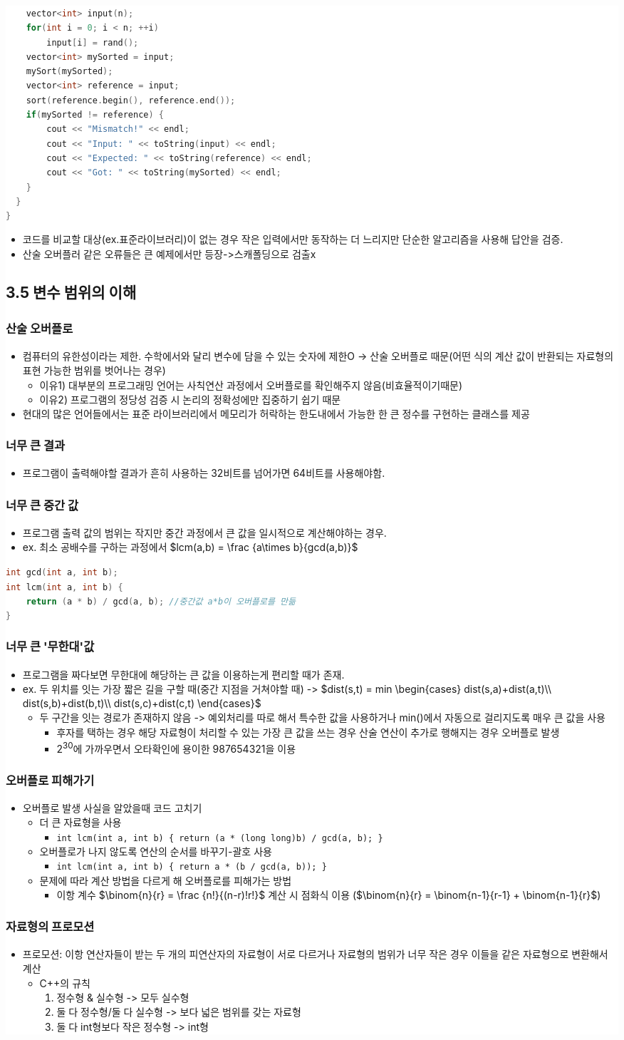 ```cpp
    vector<int> input(n);
    for(int i = 0; i < n; ++i)
        input[i] = rand();
    vector<int> mySorted = input;
    mySort(mySorted);
    vector<int> reference = input;
    sort(reference.begin(), reference.end());
    if(mySorted != reference) {
        cout << "Mismatch!" << endl;
        cout << "Input: " << toString(input) << endl;
        cout << "Expected: " << toString(reference) << endl;
        cout << "Got: " << toString(mySorted) << endl;
    }
  }
}
```
- 코드를 비교할 대상(ex.표준라이브러리)이 없는 경우 작은 입력에서만 동작하는 더 느리지만 단순한 알고리즘을 사용해 답안을 검증.
- 산술 오버플러 같은 오류들은 큰 예제에서만 등장->스캐폴딩으로 검출x
## 3.5 변수 범위의 이해
### 산술 오버플로
- 컴퓨터의 유한성이라는 제한. 수학에서와 달리 변수에 담을 수 있는 숫자에 제한O -> 산술 오버플로 때문(어떤 식의 계산 값이 반환되는 자료형의 표현 가능한 범위를 벗어나는 경우)
  - 이유1) 대부분의 프로그래밍 언어는 사칙연산 과정에서 오버플로를 확인해주지 않음(비효율적이기때문)
  - 이유2) 프로그램의 정당성 검증 시 논리의 정확성에만 집중하기 쉽기 때문
- 현대의 많은 언어들에서는 표준 라이브러리에서 메모리가 허락하는 한도내에서 가능한 한 큰 정수를 구현하는 클래스를 제공
### 너무 큰 결과
- 프로그램이 출력해야할 결과가 흔히 사용하는 32비트를 넘어가면 64비트를 사용해야함. 
### 너무 큰 중간 값
- 프로그램 출력 값의 범위는 작지만 중간 과정에서 큰 값을 일시적으로 계산해야하는 경우. 
- ex. 최소 공배수를 구하는 과정에서 $lcm(a,b) = \frac {a\times b}{gcd(a,b)}$
```cpp
int gcd(int a, int b);
int lcm(int a, int b) {
    return (a * b) / gcd(a, b); //중간값 a*b이 오버플로를 만듦
}
```
### 너무 큰 '무한대'값
- 프로그램을 짜다보면 무한대에 해당하는 큰 값을 이용하는게 편리할 때가 존재.
- ex. 두 위치를 잇는 가장 짧은 길을 구할 때(중간 지점을 거쳐야할 때) -> $dist(s,t) = min \begin{cases} dist(s,a)+dist(a,t)\\ dist(s,b)+dist(b,t)\\ dist(s,c)+dist(c,t) \end{cases}$
  - 두 구간을 잇는 경로가 존재하지 않음 -> 예외처리를 따로 해서 특수한 값을 사용하거나 min()에서 자동으로 걸리지도록 매우 큰 값을 사용 
    - 후자를 택하는 경우 해당 자료형이 처리할 수 있는 가장 큰 값을 쓰는 경우 산술 연산이 추가로 행해지는 경우 오버플로 발생 
    - $2^30$에 가까우면서 오타확인에 용이한 987654321을 이용
### 오버플로 피해가기
- 오버플로 발생 사실을 알았을때 코드 고치기
  - 더 큰 자료형을 사용
    - `int lcm(int a, int b) { return (a * (long long)b) / gcd(a, b); }`
  - 오버플로가 나지 않도록 연산의 순서를 바꾸기-괄호 사용
    - `int lcm(int a, int b) { return a * (b / gcd(a, b)); }`
  - 문제에 따라 계산 방법을 다르게 해 오버플로를 피해가는 방법
    - 이항 계수 $\binom{n}{r} = \frac {n!}{(n-r)!r!}$ 계산 시 점화식 이용 ($\binom{n}{r} = \binom{n-1}{r-1} + \binom{n-1}{r}$)
### 자료형의 프로모션
- 프로모션: 이항 연산자들이 받는 두 개의 피연산자의 자료형이 서로 다르거나 자료형의 범위가 너무 작은 경우 이들을 같은 자료형으로 변환해서 계산
  - C++의 규칙
    1. 정수형 & 실수형 -> 모두 실수형
    2. 둘 다 정수형/둘 다 실수형 -> 보다 넓은 범위를 갖는 자료형
    3. 둘 다 int형보다 작은 정수형 -> int형